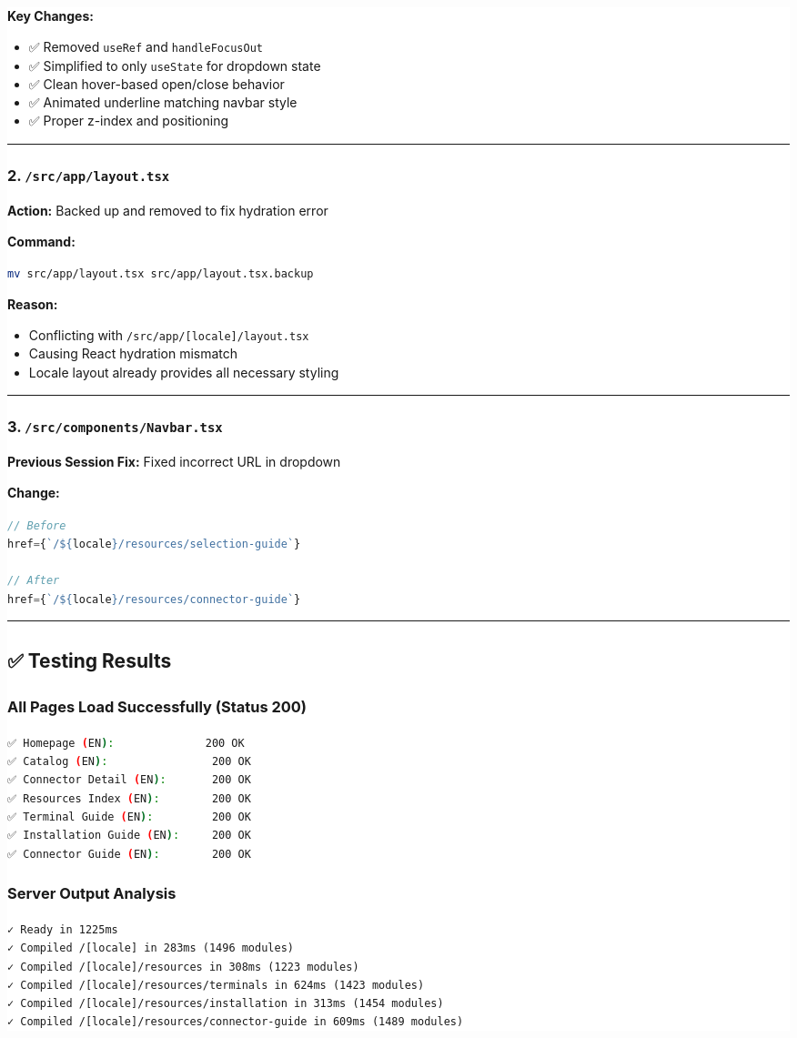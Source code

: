 **Key Changes:**
- ✅ Removed `useRef` and `handleFocusOut`
- ✅ Simplified to only `useState` for dropdown state
- ✅ Clean hover-based open/close behavior
- ✅ Animated underline matching navbar style
- ✅ Proper z-index and positioning

---

### 2. `/src/app/layout.tsx`
**Action:** Backed up and removed to fix hydration error

**Command:**
```bash
mv src/app/layout.tsx src/app/layout.tsx.backup
```

**Reason:**
- Conflicting with `/src/app/[locale]/layout.tsx`
- Causing React hydration mismatch
- Locale layout already provides all necessary styling

---

### 3. `/src/components/Navbar.tsx`
**Previous Session Fix:** Fixed incorrect URL in dropdown

**Change:**
```typescript
// Before
href={`/${locale}/resources/selection-guide`}

// After
href={`/${locale}/resources/connector-guide`}
```

---

## ✅ Testing Results

### All Pages Load Successfully (Status 200)
```bash
✅ Homepage (EN):              200 OK
✅ Catalog (EN):                200 OK
✅ Connector Detail (EN):       200 OK
✅ Resources Index (EN):        200 OK
✅ Terminal Guide (EN):         200 OK
✅ Installation Guide (EN):     200 OK
✅ Connector Guide (EN):        200 OK
```

### Server Output Analysis
```
✓ Ready in 1225ms
✓ Compiled /[locale] in 283ms (1496 modules)
✓ Compiled /[locale]/resources in 308ms (1223 modules)
✓ Compiled /[locale]/resources/terminals in 624ms (1423 modules)
✓ Compiled /[locale]/resources/installation in 313ms (1454 modules)
✓ Compiled /[locale]/resources/connector-guide in 609ms (1489 modules)
```
